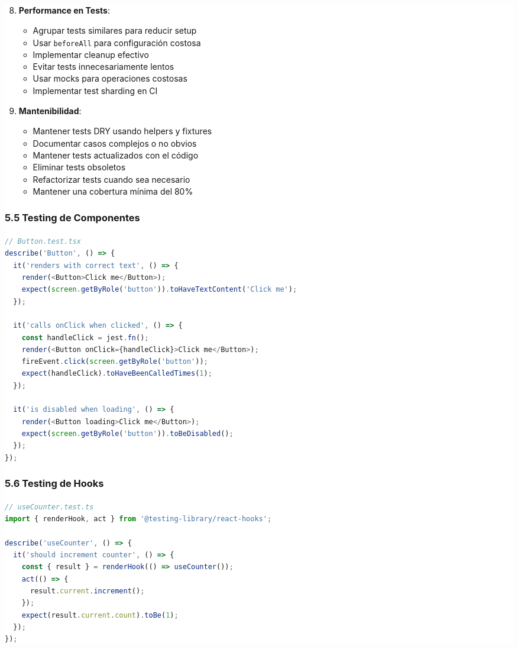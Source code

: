 8. **Performance en Tests**:
   - Agrupar tests similares para reducir setup
   - Usar `beforeAll` para configuración costosa
   - Implementar cleanup efectivo
   - Evitar tests innecesariamente lentos
   - Usar mocks para operaciones costosas
   - Implementar test sharding en CI

9. **Mantenibilidad**:
    - Mantener tests DRY usando helpers y fixtures
    - Documentar casos complejos o no obvios
    - Mantener tests actualizados con el código
    - Eliminar tests obsoletos
    - Refactorizar tests cuando sea necesario
    - Mantener una cobertura mínima del 80%

### 5.5 Testing de Componentes

```typescript
// Button.test.tsx
describe('Button', () => {
  it('renders with correct text', () => {
    render(<Button>Click me</Button>);
    expect(screen.getByRole('button')).toHaveTextContent('Click me');
  });

  it('calls onClick when clicked', () => {
    const handleClick = jest.fn();
    render(<Button onClick={handleClick}>Click me</Button>);
    fireEvent.click(screen.getByRole('button'));
    expect(handleClick).toHaveBeenCalledTimes(1);
  });

  it('is disabled when loading', () => {
    render(<Button loading>Click me</Button>);
    expect(screen.getByRole('button')).toBeDisabled();
  });
});
```

### 5.6 Testing de Hooks

```typescript
// useCounter.test.ts
import { renderHook, act } from '@testing-library/react-hooks';

describe('useCounter', () => {
  it('should increment counter', () => {
    const { result } = renderHook(() => useCounter());
    act(() => {
      result.current.increment();
    });
    expect(result.current.count).toBe(1);
  });
});
```
